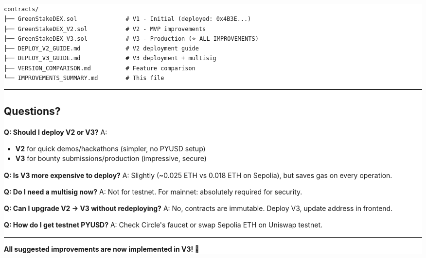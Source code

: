 ```
contracts/
├── GreenStakeDEX.sol              # V1 - Initial (deployed: 0x4B3E...)
├── GreenStakeDEX_V2.sol           # V2 - MVP improvements
├── GreenStakeDEX_V3.sol           # V3 - Production (⭐ ALL IMPROVEMENTS)
├── DEPLOY_V2_GUIDE.md             # V2 deployment guide
├── DEPLOY_V3_GUIDE.md             # V3 deployment + multisig
├── VERSION_COMPARISON.md          # Feature comparison
└── IMPROVEMENTS_SUMMARY.md        # This file
```

---

## Questions?

**Q: Should I deploy V2 or V3?**
A: 
- **V2** for quick demos/hackathons (simpler, no PYUSD setup)
- **V3** for bounty submissions/production (impressive, secure)

**Q: Is V3 more expensive to deploy?**
A: Slightly (~0.025 ETH vs 0.018 ETH on Sepolia), but saves gas on every operation.

**Q: Do I need a multisig now?**
A: Not for testnet. For mainnet: absolutely required for security.

**Q: Can I upgrade V2 → V3 without redeploying?**
A: No, contracts are immutable. Deploy V3, update address in frontend.

**Q: How do I get testnet PYUSD?**
A: Check Circle's faucet or swap Sepolia ETH on Uniswap testnet.

---

**All suggested improvements are now implemented in V3! 🎉**
